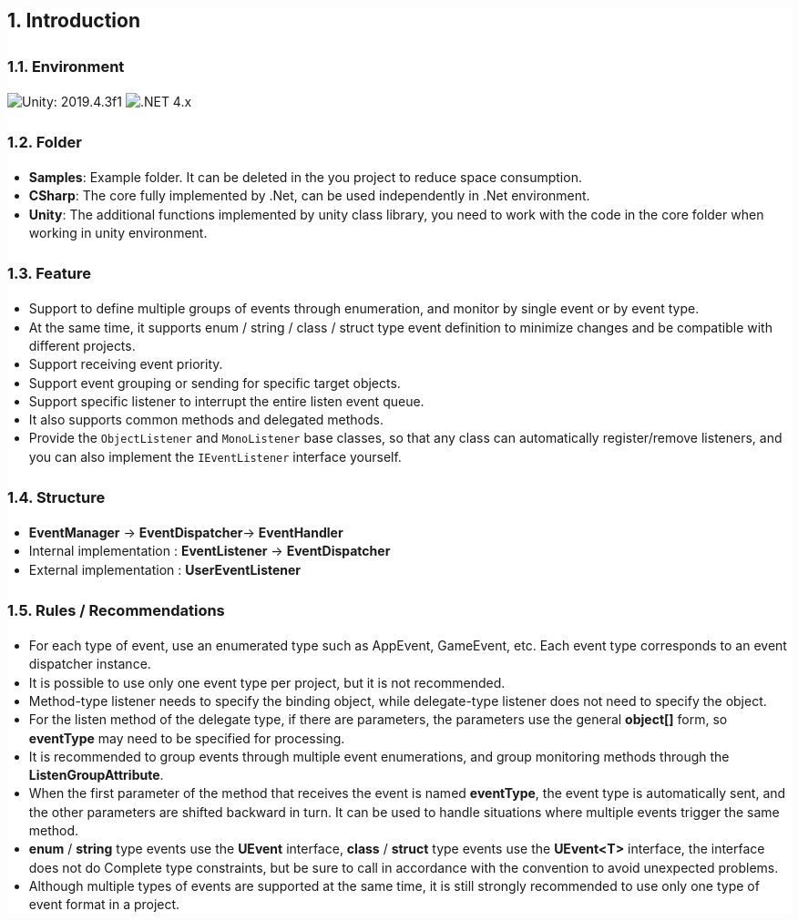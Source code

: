 

##  1. <a name='Introduction'></a>Introduction
###  1.1. <a name='Environment'></a>Environment
![Unity: 2019.4.3f1](https://img.shields.io/badge/Unity-2017+-blue) 
![.NET 4.x](https://img.shields.io/badge/.NET-4.x-blue) 

###  1.2. <a name='Folder'></a>Folder
* **Samples**: Example folder. It can be deleted in the you project to reduce space consumption.
* **CSharp**: The core fully implemented by .Net, can be used independently in .Net environment.
* **Unity**:  The additional functions implemented by unity class library, you need to work with the code in the core folder when working in unity environment.

###  1.3. <a name='Feature'></a>Feature
* Support to define multiple groups of events through enumeration, and monitor by single event or by event type.
* At the same time, it supports enum / string / class / struct type event definition to minimize changes and be compatible with different projects.
* Support receiving event priority.
* Support event grouping or sending for specific target objects.
* Support specific listener to interrupt the entire listen event queue.
* It also supports common methods and delegated methods.
* Provide the `ObjectListener` and `MonoListener` base classes, so that any class can automatically register/remove listeners, and you can also implement the `IEventListener` interface yourself.

###  1.4. <a name='Structure'></a>Structure
* **EventManager** -> **EventDispatcher**-> **EventHandler**
* Internal implementation : **EventListener** -> **EventDispatcher**
* External implementation : **UserEventListener**

###  1.5. <a name='RulesRecommendations'></a>Rules / Recommendations
* For each type of event, use an enumerated type such as AppEvent, GameEvent, etc. Each event type corresponds to an event dispatcher instance.
* It is possible to use only one event type per project, but it is not recommended.
* Method-type listener needs to specify the binding object, while delegate-type listener does not need to specify the object.
* For the listen method of the delegate type, if there are parameters, the parameters use the general **object[]** form, so **eventType** may need to be specified for processing.
* It is recommended to group events through multiple event enumerations, and group monitoring methods through the **ListenGroupAttribute**.
* When the first parameter of the method that receives the event is named **eventType**, the event type is automatically sent, and the other parameters are shifted backward in turn. It can be used to handle situations where multiple events trigger the same method.
* **enum** / **string** type events use the **UEvent** interface, **class** / **struct** type events use the **UEvent\<T\>** interface, the interface does not do Complete type constraints, but be sure to call in accordance with the convention to avoid unexpected problems.
* Although multiple types of events are supported at the same time, it is still strongly recommended to use only one type of event format in a project.
